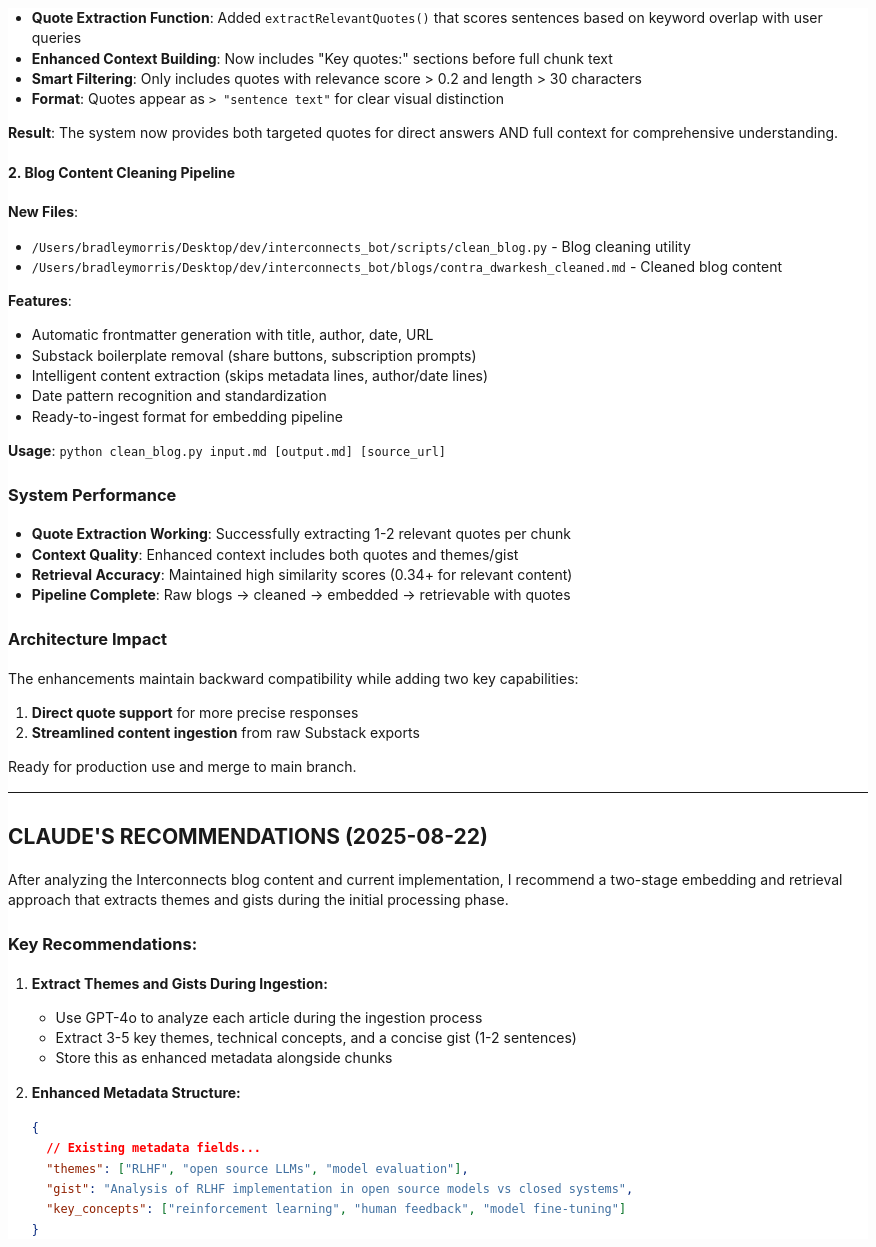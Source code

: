 - **Quote Extraction Function**: Added `extractRelevantQuotes()` that scores sentences based on keyword overlap with user queries
- **Enhanced Context Building**: Now includes "Key quotes:" sections before full chunk text
- **Smart Filtering**: Only includes quotes with relevance score > 0.2 and length > 30 characters
- **Format**: Quotes appear as `> "sentence text"` for clear visual distinction

**Result**: The system now provides both targeted quotes for direct answers AND full context for comprehensive understanding.

#### 2. Blog Content Cleaning Pipeline
**New Files**: 
- `/Users/bradleymorris/Desktop/dev/interconnects_bot/scripts/clean_blog.py` - Blog cleaning utility
- `/Users/bradleymorris/Desktop/dev/interconnects_bot/blogs/contra_dwarkesh_cleaned.md` - Cleaned blog content

**Features**:
- Automatic frontmatter generation with title, author, date, URL
- Substack boilerplate removal (share buttons, subscription prompts)
- Intelligent content extraction (skips metadata lines, author/date lines)
- Date pattern recognition and standardization
- Ready-to-ingest format for embedding pipeline

**Usage**: `python clean_blog.py input.md [output.md] [source_url]`

### System Performance
- **Quote Extraction Working**: Successfully extracting 1-2 relevant quotes per chunk
- **Context Quality**: Enhanced context includes both quotes and themes/gist
- **Retrieval Accuracy**: Maintained high similarity scores (0.34+ for relevant content)
- **Pipeline Complete**: Raw blogs → cleaned → embedded → retrievable with quotes

### Architecture Impact
The enhancements maintain backward compatibility while adding two key capabilities:
1. **Direct quote support** for more precise responses
2. **Streamlined content ingestion** from raw Substack exports

Ready for production use and merge to main branch.

---

## CLAUDE'S RECOMMENDATIONS (2025-08-22)

After analyzing the Interconnects blog content and current implementation, I recommend a two-stage embedding and retrieval approach that extracts themes and gists during the initial processing phase.

### Key Recommendations:

1. **Extract Themes and Gists During Ingestion:**
   - Use GPT-4o to analyze each article during the ingestion process
   - Extract 3-5 key themes, technical concepts, and a concise gist (1-2 sentences)
   - Store this as enhanced metadata alongside chunks

2. **Enhanced Metadata Structure:**
   ```json
   {
     // Existing metadata fields...
     "themes": ["RLHF", "open source LLMs", "model evaluation"],
     "gist": "Analysis of RLHF implementation in open source models vs closed systems",
     "key_concepts": ["reinforcement learning", "human feedback", "model fine-tuning"]
   }
   ```
